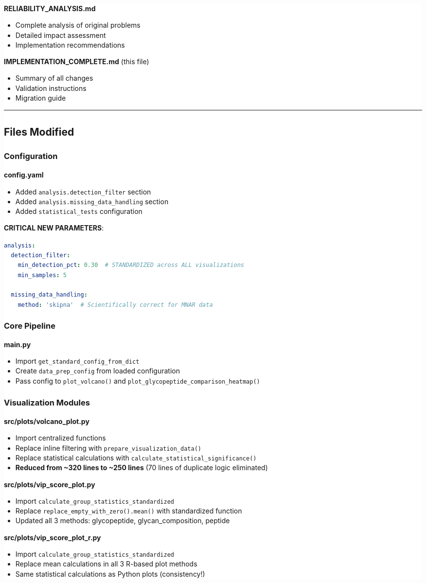 **RELIABILITY_ANALYSIS.md**
- Complete analysis of original problems
- Detailed impact assessment
- Implementation recommendations

**IMPLEMENTATION_COMPLETE.md** (this file)
- Summary of all changes
- Validation instructions
- Migration guide

---

## Files Modified

### Configuration

**config.yaml**
- Added `analysis.detection_filter` section
- Added `analysis.missing_data_handling` section
- Added `statistical_tests` configuration

**CRITICAL NEW PARAMETERS**:
```yaml
analysis:
  detection_filter:
    min_detection_pct: 0.30  # STANDARDIZED across ALL visualizations
    min_samples: 5

  missing_data_handling:
    method: 'skipna'  # Scientifically correct for MNAR data
```

### Core Pipeline

**main.py**
- Import `get_standard_config_from_dict`
- Create `data_prep_config` from loaded configuration
- Pass config to `plot_volcano()` and `plot_glycopeptide_comparison_heatmap()`

### Visualization Modules

**src/plots/volcano_plot.py**
- Import centralized functions
- Replace inline filtering with `prepare_visualization_data()`
- Replace statistical calculations with `calculate_statistical_significance()`
- **Reduced from ~320 lines to ~250 lines** (70 lines of duplicate logic eliminated)

**src/plots/vip_score_plot.py**
- Import `calculate_group_statistics_standardized`
- Replace `replace_empty_with_zero().mean()` with standardized function
- Updated all 3 methods: glycopeptide, glycan_composition, peptide

**src/plots/vip_score_plot_r.py**
- Import `calculate_group_statistics_standardized`
- Replace mean calculations in all 3 R-based plot methods
- Same statistical calculations as Python plots (consistency!)
